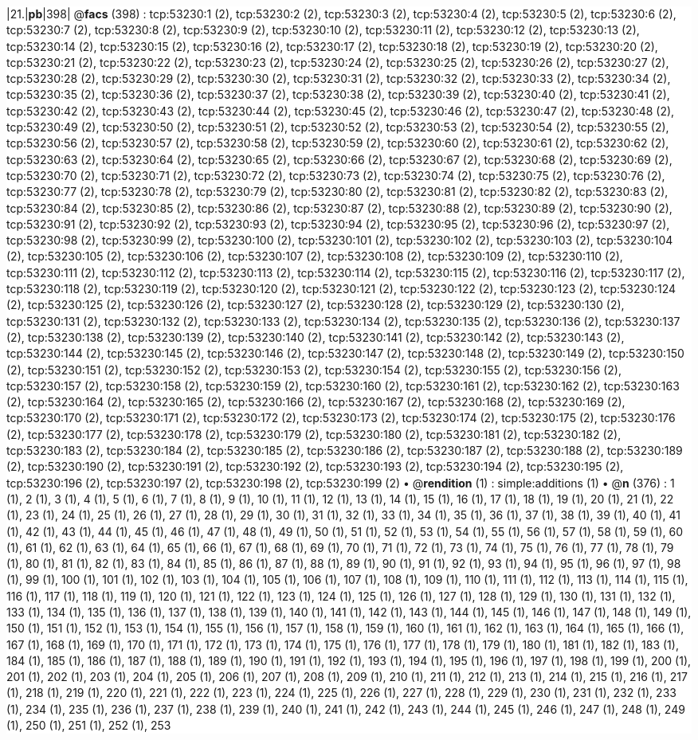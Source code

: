 |21.|__pb__|398| @__facs__ (398) : tcp:53230:1 (2), tcp:53230:2 (2), tcp:53230:3 (2), tcp:53230:4 (2), tcp:53230:5 (2), tcp:53230:6 (2), tcp:53230:7 (2), tcp:53230:8 (2), tcp:53230:9 (2), tcp:53230:10 (2), tcp:53230:11 (2), tcp:53230:12 (2), tcp:53230:13 (2), tcp:53230:14 (2), tcp:53230:15 (2), tcp:53230:16 (2), tcp:53230:17 (2), tcp:53230:18 (2), tcp:53230:19 (2), tcp:53230:20 (2), tcp:53230:21 (2), tcp:53230:22 (2), tcp:53230:23 (2), tcp:53230:24 (2), tcp:53230:25 (2), tcp:53230:26 (2), tcp:53230:27 (2), tcp:53230:28 (2), tcp:53230:29 (2), tcp:53230:30 (2), tcp:53230:31 (2), tcp:53230:32 (2), tcp:53230:33 (2), tcp:53230:34 (2), tcp:53230:35 (2), tcp:53230:36 (2), tcp:53230:37 (2), tcp:53230:38 (2), tcp:53230:39 (2), tcp:53230:40 (2), tcp:53230:41 (2), tcp:53230:42 (2), tcp:53230:43 (2), tcp:53230:44 (2), tcp:53230:45 (2), tcp:53230:46 (2), tcp:53230:47 (2), tcp:53230:48 (2), tcp:53230:49 (2), tcp:53230:50 (2), tcp:53230:51 (2), tcp:53230:52 (2), tcp:53230:53 (2), tcp:53230:54 (2), tcp:53230:55 (2), tcp:53230:56 (2), tcp:53230:57 (2), tcp:53230:58 (2), tcp:53230:59 (2), tcp:53230:60 (2), tcp:53230:61 (2), tcp:53230:62 (2), tcp:53230:63 (2), tcp:53230:64 (2), tcp:53230:65 (2), tcp:53230:66 (2), tcp:53230:67 (2), tcp:53230:68 (2), tcp:53230:69 (2), tcp:53230:70 (2), tcp:53230:71 (2), tcp:53230:72 (2), tcp:53230:73 (2), tcp:53230:74 (2), tcp:53230:75 (2), tcp:53230:76 (2), tcp:53230:77 (2), tcp:53230:78 (2), tcp:53230:79 (2), tcp:53230:80 (2), tcp:53230:81 (2), tcp:53230:82 (2), tcp:53230:83 (2), tcp:53230:84 (2), tcp:53230:85 (2), tcp:53230:86 (2), tcp:53230:87 (2), tcp:53230:88 (2), tcp:53230:89 (2), tcp:53230:90 (2), tcp:53230:91 (2), tcp:53230:92 (2), tcp:53230:93 (2), tcp:53230:94 (2), tcp:53230:95 (2), tcp:53230:96 (2), tcp:53230:97 (2), tcp:53230:98 (2), tcp:53230:99 (2), tcp:53230:100 (2), tcp:53230:101 (2), tcp:53230:102 (2), tcp:53230:103 (2), tcp:53230:104 (2), tcp:53230:105 (2), tcp:53230:106 (2), tcp:53230:107 (2), tcp:53230:108 (2), tcp:53230:109 (2), tcp:53230:110 (2), tcp:53230:111 (2), tcp:53230:112 (2), tcp:53230:113 (2), tcp:53230:114 (2), tcp:53230:115 (2), tcp:53230:116 (2), tcp:53230:117 (2), tcp:53230:118 (2), tcp:53230:119 (2), tcp:53230:120 (2), tcp:53230:121 (2), tcp:53230:122 (2), tcp:53230:123 (2), tcp:53230:124 (2), tcp:53230:125 (2), tcp:53230:126 (2), tcp:53230:127 (2), tcp:53230:128 (2), tcp:53230:129 (2), tcp:53230:130 (2), tcp:53230:131 (2), tcp:53230:132 (2), tcp:53230:133 (2), tcp:53230:134 (2), tcp:53230:135 (2), tcp:53230:136 (2), tcp:53230:137 (2), tcp:53230:138 (2), tcp:53230:139 (2), tcp:53230:140 (2), tcp:53230:141 (2), tcp:53230:142 (2), tcp:53230:143 (2), tcp:53230:144 (2), tcp:53230:145 (2), tcp:53230:146 (2), tcp:53230:147 (2), tcp:53230:148 (2), tcp:53230:149 (2), tcp:53230:150 (2), tcp:53230:151 (2), tcp:53230:152 (2), tcp:53230:153 (2), tcp:53230:154 (2), tcp:53230:155 (2), tcp:53230:156 (2), tcp:53230:157 (2), tcp:53230:158 (2), tcp:53230:159 (2), tcp:53230:160 (2), tcp:53230:161 (2), tcp:53230:162 (2), tcp:53230:163 (2), tcp:53230:164 (2), tcp:53230:165 (2), tcp:53230:166 (2), tcp:53230:167 (2), tcp:53230:168 (2), tcp:53230:169 (2), tcp:53230:170 (2), tcp:53230:171 (2), tcp:53230:172 (2), tcp:53230:173 (2), tcp:53230:174 (2), tcp:53230:175 (2), tcp:53230:176 (2), tcp:53230:177 (2), tcp:53230:178 (2), tcp:53230:179 (2), tcp:53230:180 (2), tcp:53230:181 (2), tcp:53230:182 (2), tcp:53230:183 (2), tcp:53230:184 (2), tcp:53230:185 (2), tcp:53230:186 (2), tcp:53230:187 (2), tcp:53230:188 (2), tcp:53230:189 (2), tcp:53230:190 (2), tcp:53230:191 (2), tcp:53230:192 (2), tcp:53230:193 (2), tcp:53230:194 (2), tcp:53230:195 (2), tcp:53230:196 (2), tcp:53230:197 (2), tcp:53230:198 (2), tcp:53230:199 (2)  •  @__rendition__ (1) : simple:additions (1)  •  @__n__ (376) : 1 (1), 2 (1), 3 (1), 4 (1), 5 (1), 6 (1), 7 (1), 8 (1), 9 (1), 10 (1), 11 (1), 12 (1), 13 (1), 14 (1), 15 (1), 16 (1), 17 (1), 18 (1), 19 (1), 20 (1), 21 (1), 22 (1), 23 (1), 24 (1), 25 (1), 26 (1), 27 (1), 28 (1), 29 (1), 30 (1), 31 (1), 32 (1), 33 (1), 34 (1), 35 (1), 36 (1), 37 (1), 38 (1), 39 (1), 40 (1), 41 (1), 42 (1), 43 (1), 44 (1), 45 (1), 46 (1), 47 (1), 48 (1), 49 (1), 50 (1), 51 (1), 52 (1), 53 (1), 54 (1), 55 (1), 56 (1), 57 (1), 58 (1), 59 (1), 60 (1), 61 (1), 62 (1), 63 (1), 64 (1), 65 (1), 66 (1), 67 (1), 68 (1), 69 (1), 70 (1), 71 (1), 72 (1), 73 (1), 74 (1), 75 (1), 76 (1), 77 (1), 78 (1), 79 (1), 80 (1), 81 (1), 82 (1), 83 (1), 84 (1), 85 (1), 86 (1), 87 (1), 88 (1), 89 (1), 90 (1), 91 (1), 92 (1), 93 (1), 94 (1), 95 (1), 96 (1), 97 (1), 98 (1), 99 (1), 100 (1), 101 (1), 102 (1), 103 (1), 104 (1), 105 (1), 106 (1), 107 (1), 108 (1), 109 (1), 110 (1), 111 (1), 112 (1), 113 (1), 114 (1), 115 (1), 116 (1), 117 (1), 118 (1), 119 (1), 120 (1), 121 (1), 122 (1), 123 (1), 124 (1), 125 (1), 126 (1), 127 (1), 128 (1), 129 (1), 130 (1), 131 (1), 132 (1), 133 (1), 134 (1), 135 (1), 136 (1), 137 (1), 138 (1), 139 (1), 140 (1), 141 (1), 142 (1), 143 (1), 144 (1), 145 (1), 146 (1), 147 (1), 148 (1), 149 (1), 150 (1), 151 (1), 152 (1), 153 (1), 154 (1), 155 (1), 156 (1), 157 (1), 158 (1), 159 (1), 160 (1), 161 (1), 162 (1), 163 (1), 164 (1), 165 (1), 166 (1), 167 (1), 168 (1), 169 (1), 170 (1), 171 (1), 172 (1), 173 (1), 174 (1), 175 (1), 176 (1), 177 (1), 178 (1), 179 (1), 180 (1), 181 (1), 182 (1), 183 (1), 184 (1), 185 (1), 186 (1), 187 (1), 188 (1), 189 (1), 190 (1), 191 (1), 192 (1), 193 (1), 194 (1), 195 (1), 196 (1), 197 (1), 198 (1), 199 (1), 200 (1), 201 (1), 202 (1), 203 (1), 204 (1), 205 (1), 206 (1), 207 (1), 208 (1), 209 (1), 210 (1), 211 (1), 212 (1), 213 (1), 214 (1), 215 (1), 216 (1), 217 (1), 218 (1), 219 (1), 220 (1), 221 (1), 222 (1), 223 (1), 224 (1), 225 (1), 226 (1), 227 (1), 228 (1), 229 (1), 230 (1), 231 (1), 232 (1), 233 (1), 234 (1), 235 (1), 236 (1), 237 (1), 238 (1), 239 (1), 240 (1), 241 (1), 242 (1), 243 (1), 244 (1), 245 (1), 246 (1), 247 (1), 248 (1), 249 (1), 250 (1), 251 (1), 252 (1), 253